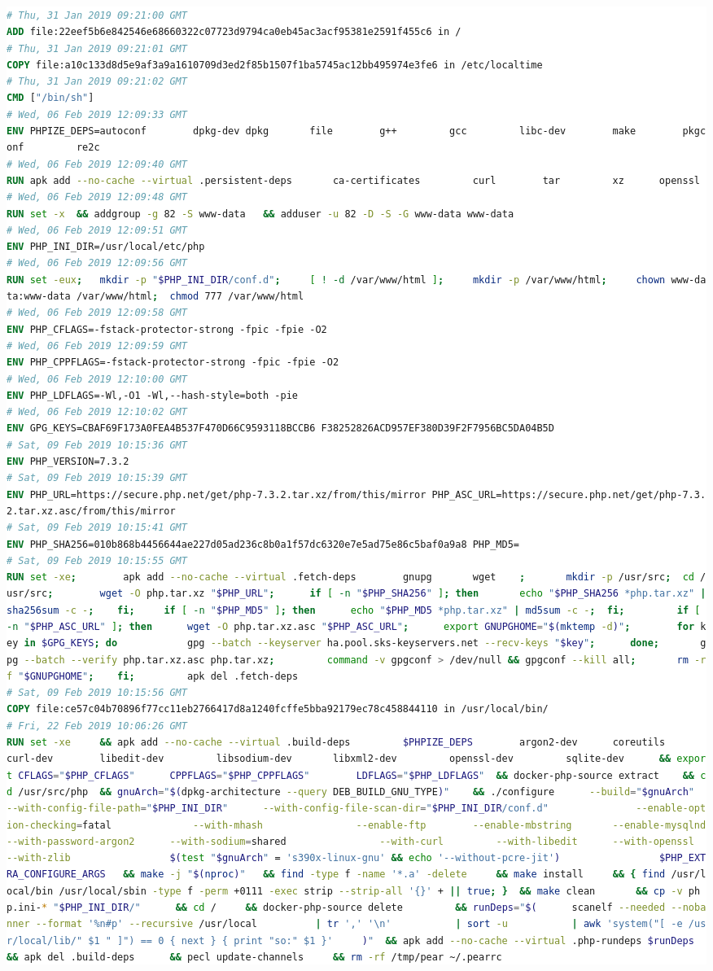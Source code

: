 ```dockerfile
# Thu, 31 Jan 2019 09:21:00 GMT
ADD file:22eef5b6e842546e68660322c07723d9794ca0eb45ac3acf95381e2591f455c6 in / 
# Thu, 31 Jan 2019 09:21:01 GMT
COPY file:a10c133d8d5e9af3a9a1610709d3ed2f85b1507f1ba5745ac12bb495974e3fe6 in /etc/localtime 
# Thu, 31 Jan 2019 09:21:02 GMT
CMD ["/bin/sh"]
# Wed, 06 Feb 2019 12:09:33 GMT
ENV PHPIZE_DEPS=autoconf 		dpkg-dev dpkg 		file 		g++ 		gcc 		libc-dev 		make 		pkgconf 		re2c
# Wed, 06 Feb 2019 12:09:40 GMT
RUN apk add --no-cache --virtual .persistent-deps 		ca-certificates 		curl 		tar 		xz 		openssl
# Wed, 06 Feb 2019 12:09:48 GMT
RUN set -x 	&& addgroup -g 82 -S www-data 	&& adduser -u 82 -D -S -G www-data www-data
# Wed, 06 Feb 2019 12:09:51 GMT
ENV PHP_INI_DIR=/usr/local/etc/php
# Wed, 06 Feb 2019 12:09:56 GMT
RUN set -eux; 	mkdir -p "$PHP_INI_DIR/conf.d"; 	[ ! -d /var/www/html ]; 	mkdir -p /var/www/html; 	chown www-data:www-data /var/www/html; 	chmod 777 /var/www/html
# Wed, 06 Feb 2019 12:09:58 GMT
ENV PHP_CFLAGS=-fstack-protector-strong -fpic -fpie -O2
# Wed, 06 Feb 2019 12:09:59 GMT
ENV PHP_CPPFLAGS=-fstack-protector-strong -fpic -fpie -O2
# Wed, 06 Feb 2019 12:10:00 GMT
ENV PHP_LDFLAGS=-Wl,-O1 -Wl,--hash-style=both -pie
# Wed, 06 Feb 2019 12:10:02 GMT
ENV GPG_KEYS=CBAF69F173A0FEA4B537F470D66C9593118BCCB6 F38252826ACD957EF380D39F2F7956BC5DA04B5D
# Sat, 09 Feb 2019 10:15:36 GMT
ENV PHP_VERSION=7.3.2
# Sat, 09 Feb 2019 10:15:39 GMT
ENV PHP_URL=https://secure.php.net/get/php-7.3.2.tar.xz/from/this/mirror PHP_ASC_URL=https://secure.php.net/get/php-7.3.2.tar.xz.asc/from/this/mirror
# Sat, 09 Feb 2019 10:15:41 GMT
ENV PHP_SHA256=010b868b4456644ae227d05ad236c8b0a1f57dc6320e7e5ad75e86c5baf0a9a8 PHP_MD5=
# Sat, 09 Feb 2019 10:15:55 GMT
RUN set -xe; 		apk add --no-cache --virtual .fetch-deps 		gnupg 		wget 	; 		mkdir -p /usr/src; 	cd /usr/src; 		wget -O php.tar.xz "$PHP_URL"; 		if [ -n "$PHP_SHA256" ]; then 		echo "$PHP_SHA256 *php.tar.xz" | sha256sum -c -; 	fi; 	if [ -n "$PHP_MD5" ]; then 		echo "$PHP_MD5 *php.tar.xz" | md5sum -c -; 	fi; 		if [ -n "$PHP_ASC_URL" ]; then 		wget -O php.tar.xz.asc "$PHP_ASC_URL"; 		export GNUPGHOME="$(mktemp -d)"; 		for key in $GPG_KEYS; do 			gpg --batch --keyserver ha.pool.sks-keyservers.net --recv-keys "$key"; 		done; 		gpg --batch --verify php.tar.xz.asc php.tar.xz; 		command -v gpgconf > /dev/null && gpgconf --kill all; 		rm -rf "$GNUPGHOME"; 	fi; 		apk del .fetch-deps
# Sat, 09 Feb 2019 10:15:56 GMT
COPY file:ce57c04b70896f77cc11eb2766417d8a1240fcffe5bba92179ec78c458844110 in /usr/local/bin/ 
# Fri, 22 Feb 2019 10:06:26 GMT
RUN set -xe 	&& apk add --no-cache --virtual .build-deps 		$PHPIZE_DEPS 		argon2-dev 		coreutils 		curl-dev 		libedit-dev 		libsodium-dev 		libxml2-dev 		openssl-dev 		sqlite-dev 		&& export CFLAGS="$PHP_CFLAGS" 		CPPFLAGS="$PHP_CPPFLAGS" 		LDFLAGS="$PHP_LDFLAGS" 	&& docker-php-source extract 	&& cd /usr/src/php 	&& gnuArch="$(dpkg-architecture --query DEB_BUILD_GNU_TYPE)" 	&& ./configure 		--build="$gnuArch" 		--with-config-file-path="$PHP_INI_DIR" 		--with-config-file-scan-dir="$PHP_INI_DIR/conf.d" 				--enable-option-checking=fatal 				--with-mhash 				--enable-ftp 		--enable-mbstring 		--enable-mysqlnd 		--with-password-argon2 		--with-sodium=shared 				--with-curl 		--with-libedit 		--with-openssl 		--with-zlib 				$(test "$gnuArch" = 's390x-linux-gnu' && echo '--without-pcre-jit') 				$PHP_EXTRA_CONFIGURE_ARGS 	&& make -j "$(nproc)" 	&& find -type f -name '*.a' -delete 	&& make install 	&& { find /usr/local/bin /usr/local/sbin -type f -perm +0111 -exec strip --strip-all '{}' + || true; } 	&& make clean 		&& cp -v php.ini-* "$PHP_INI_DIR/" 		&& cd / 	&& docker-php-source delete 		&& runDeps="$( 		scanelf --needed --nobanner --format '%n#p' --recursive /usr/local 			| tr ',' '\n' 			| sort -u 			| awk 'system("[ -e /usr/local/lib/" $1 " ]") == 0 { next } { print "so:" $1 }' 	)" 	&& apk add --no-cache --virtual .php-rundeps $runDeps 		&& apk del .build-deps 		&& pecl update-channels 	&& rm -rf /tmp/pear ~/.pearrc
```